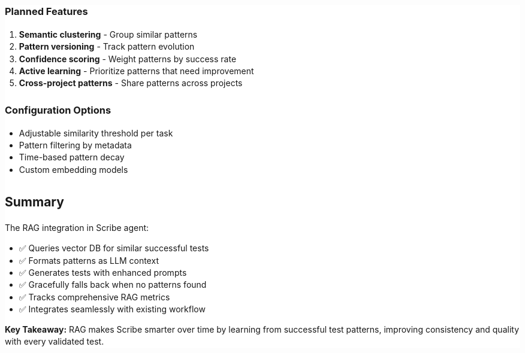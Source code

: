 ### Planned Features
1. **Semantic clustering** - Group similar patterns
2. **Pattern versioning** - Track pattern evolution
3. **Confidence scoring** - Weight patterns by success rate
4. **Active learning** - Prioritize patterns that need improvement
5. **Cross-project patterns** - Share patterns across projects

### Configuration Options
- Adjustable similarity threshold per task
- Pattern filtering by metadata
- Time-based pattern decay
- Custom embedding models

## Summary

The RAG integration in Scribe agent:
- ✅ Queries vector DB for similar successful tests
- ✅ Formats patterns as LLM context
- ✅ Generates tests with enhanced prompts
- ✅ Gracefully falls back when no patterns found
- ✅ Tracks comprehensive RAG metrics
- ✅ Integrates seamlessly with existing workflow

**Key Takeaway:** RAG makes Scribe smarter over time by learning from successful test patterns, improving consistency and quality with every validated test.
